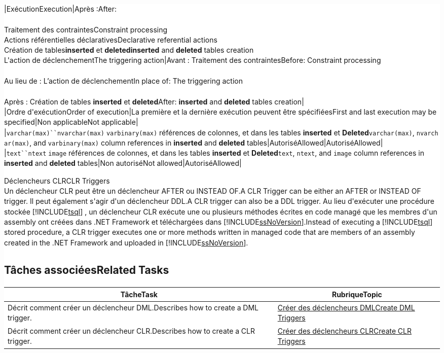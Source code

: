 |<span data-ttu-id="6cab8-153">Exécution</span><span class="sxs-lookup"><span data-stu-id="6cab8-153">Execution</span></span>|<span data-ttu-id="6cab8-154">Après :</span><span class="sxs-lookup"><span data-stu-id="6cab8-154">After:</span></span><br /><br /> <span data-ttu-id="6cab8-155">Traitement des contraintes</span><span class="sxs-lookup"><span data-stu-id="6cab8-155">Constraint processing</span></span><br /><span data-ttu-id="6cab8-156">Actions référentielles déclaratives</span><span class="sxs-lookup"><span data-stu-id="6cab8-156">Declarative referential actions</span></span><br /><span data-ttu-id="6cab8-157">Création de tables**inserted** et **deleted**</span><span class="sxs-lookup"><span data-stu-id="6cab8-157">**inserted** and **deleted** tables creation</span></span><br /><span data-ttu-id="6cab8-158">L'action de déclenchement</span><span class="sxs-lookup"><span data-stu-id="6cab8-158">The triggering action</span></span>|<span data-ttu-id="6cab8-159">Avant : Traitement des contraintes</span><span class="sxs-lookup"><span data-stu-id="6cab8-159">Before: Constraint processing</span></span><br /><br /> <span data-ttu-id="6cab8-160">Au lieu de : L’action de déclenchement</span><span class="sxs-lookup"><span data-stu-id="6cab8-160">In place of:  The triggering action</span></span><br /><br /> <span data-ttu-id="6cab8-161">Après : Création de tables  **inserted** et **deleted**</span><span class="sxs-lookup"><span data-stu-id="6cab8-161">After:  **inserted** and **deleted** tables creation</span></span>|  
|<span data-ttu-id="6cab8-162">Ordre d'exécution</span><span class="sxs-lookup"><span data-stu-id="6cab8-162">Order of execution</span></span>|<span data-ttu-id="6cab8-163">La première et la dernière exécution peuvent être spécifiées</span><span class="sxs-lookup"><span data-stu-id="6cab8-163">First and last execution may be specified</span></span>|<span data-ttu-id="6cab8-164">Non applicable</span><span class="sxs-lookup"><span data-stu-id="6cab8-164">Not applicable</span></span>|  
|<span data-ttu-id="6cab8-165">`varchar(max)``nvarchar(max)` `varbinary(max)` références de colonnes, et dans les tables **inserted** et **Deleted**</span><span class="sxs-lookup"><span data-stu-id="6cab8-165">`varchar(max)`, `nvarchar(max)`, and `varbinary(max)` column references in **inserted** and **deleted** tables</span></span>|<span data-ttu-id="6cab8-166">Autorisé</span><span class="sxs-lookup"><span data-stu-id="6cab8-166">Allowed</span></span>|<span data-ttu-id="6cab8-167">Autorisé</span><span class="sxs-lookup"><span data-stu-id="6cab8-167">Allowed</span></span>|  
|<span data-ttu-id="6cab8-168">`text``ntext` `image` références de colonnes, et dans les tables **inserted** et **Deleted**</span><span class="sxs-lookup"><span data-stu-id="6cab8-168">`text`, `ntext`, and `image` column references in **inserted** and **deleted** tables</span></span>|<span data-ttu-id="6cab8-169">Non autorisé</span><span class="sxs-lookup"><span data-stu-id="6cab8-169">Not allowed</span></span>|<span data-ttu-id="6cab8-170">Autorisé</span><span class="sxs-lookup"><span data-stu-id="6cab8-170">Allowed</span></span>|  
  
 <span data-ttu-id="6cab8-171">Déclencheurs CLR</span><span class="sxs-lookup"><span data-stu-id="6cab8-171">CLR Triggers</span></span>  
 <span data-ttu-id="6cab8-172">Un déclencheur CLR peut être un déclencheur AFTER ou INSTEAD OF.</span><span class="sxs-lookup"><span data-stu-id="6cab8-172">A CLR Trigger can be either an AFTER or INSTEAD OF trigger.</span></span> <span data-ttu-id="6cab8-173">Il peut également s'agir d'un déclencheur DDL.</span><span class="sxs-lookup"><span data-stu-id="6cab8-173">A CLR trigger can also be a DDL trigger.</span></span> <span data-ttu-id="6cab8-174">Au lieu d'exécuter une procédure stockée [!INCLUDE[tsql](../../includes/tsql-md.md)] , un déclencheur CLR exécute une ou plusieurs méthodes écrites en code managé que les membres d'un assembly ont créées dans .NET Framework et téléchargées dans [!INCLUDE[ssNoVersion](../../includes/ssnoversion-md.md)].</span><span class="sxs-lookup"><span data-stu-id="6cab8-174">Instead of executing a [!INCLUDE[tsql](../../includes/tsql-md.md)] stored procedure, a CLR trigger executes one or more methods written in managed code that are members of an assembly created in the .NET Framework and uploaded in [!INCLUDE[ssNoVersion](../../includes/ssnoversion-md.md)].</span></span>  
  
## <a name="related-tasks"></a><span data-ttu-id="6cab8-175">Tâches associées</span><span class="sxs-lookup"><span data-stu-id="6cab8-175">Related Tasks</span></span>  
  
|<span data-ttu-id="6cab8-176">Tâche</span><span class="sxs-lookup"><span data-stu-id="6cab8-176">Task</span></span>|<span data-ttu-id="6cab8-177">Rubrique</span><span class="sxs-lookup"><span data-stu-id="6cab8-177">Topic</span></span>|  
|----------|-----------|  
|<span data-ttu-id="6cab8-178">Décrit comment créer un déclencheur DML.</span><span class="sxs-lookup"><span data-stu-id="6cab8-178">Describes how to create a DML trigger.</span></span>|[<span data-ttu-id="6cab8-179">Créer des déclencheurs DML</span><span class="sxs-lookup"><span data-stu-id="6cab8-179">Create DML Triggers</span></span>](create-dml-triggers.md)|  
|<span data-ttu-id="6cab8-180">Décrit comment créer un déclencheur CLR.</span><span class="sxs-lookup"><span data-stu-id="6cab8-180">Describes how to create a CLR trigger.</span></span>|[<span data-ttu-id="6cab8-181">Créer des déclencheurs CLR</span><span class="sxs-lookup"><span data-stu-id="6cab8-181">Create CLR Triggers</span></span>](create-clr-triggers.md)|  